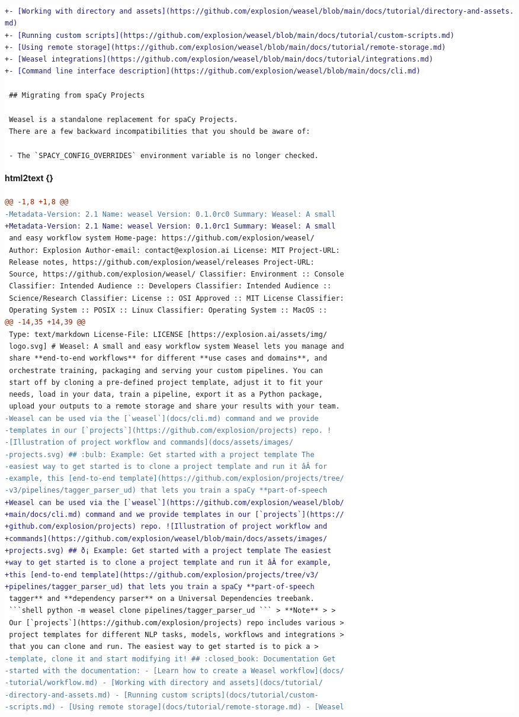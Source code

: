 ```diff
+- [Working with directory and assets](https://github.com/explosion/weasel/blob/main/docs/tutorial/directory-and-assets.md)
+- [Running custom scripts](https://github.com/explosion/weasel/blob/main/docs/tutorial/custom-scripts.md)
+- [Using remote storage](https://github.com/explosion/weasel/blob/main/docs/tutorial/remote-storage.md)
+- [Weasel integrations](https://github.com/explosion/weasel/blob/main/docs/tutorial/integrations.md)
+- [Command line interface description](https://github.com/explosion/weasel/blob/main/docs/cli.md)
 
 ## Migrating from spaCy Projects
 
 Weasel is a standalone replacement for spaCy Projects.
 There are a few backward incompatibilities that you should be aware of:
 
 - The `SPACY_CONFIG_OVERRIDES` environment variable is no longer checked.
```

#### html2text {}

```diff
@@ -1,8 +1,8 @@
-Metadata-Version: 2.1 Name: weasel Version: 0.1.0rc0 Summary: Weasel: A small
+Metadata-Version: 2.1 Name: weasel Version: 0.1.0rc1 Summary: Weasel: A small
 and easy workflow system Home-page: https://github.com/explosion/weasel/
 Author: Explosion Author-email: contact@explosion.ai License: MIT Project-URL:
 Release notes, https://github.com/explosion/weasel/releases Project-URL:
 Source, https://github.com/explosion/weasel/ Classifier: Environment :: Console
 Classifier: Intended Audience :: Developers Classifier: Intended Audience ::
 Science/Research Classifier: License :: OSI Approved :: MIT License Classifier:
 Operating System :: POSIX :: Linux Classifier: Operating System :: MacOS ::
@@ -14,35 +14,39 @@
 Type: text/markdown License-File: LICENSE [https://explosion.ai/assets/img/
 logo.svg] # Weasel: A small and easy workflow system Weasel lets you manage and
 share **end-to-end workflows** for different **use cases and domains**, and
 orchestrate training, packaging and serving your custom pipelines. You can
 start off by cloning a pre-defined project template, adjust it to fit your
 needs, load in your data, train a pipeline, export it as a Python package,
 upload your outputs to a remote storage and share your results with your team.
-Weasel can be used via the [`weasel`](docs/cli.md) command and we provide
-templates in our [`projects`](https://github.com/explosion/projects) repo. !
-[Illustration of project workflow and commands](docs/assets/images/
-projects.svg) ## :bulb: Example: Get started with a project template The
-easiest way to get started is to clone a project template and run it âÂ for
-example, this [end-to-end template](https://github.com/explosion/projects/tree/
-v3/pipelines/tagger_parser_ud) that lets you train a spaCy **part-of-speech
+Weasel can be used via the [`weasel`](https://github.com/explosion/weasel/blob/
+main/docs/cli.md) command and we provide templates in our [`projects`](https://
+github.com/explosion/projects) repo. ![Illustration of project workflow and
+commands](https://github.com/explosion/weasel/blob/main/docs/assets/images/
+projects.svg) ## ð¡ Example: Get started with a project template The easiest
+way to get started is to clone a project template and run it âÂ for example,
+this [end-to-end template](https://github.com/explosion/projects/tree/v3/
+pipelines/tagger_parser_ud) that lets you train a spaCy **part-of-speech
 tagger** and **dependency parser** on a Universal Dependencies treebank.
 ```shell python -m weasel clone pipelines/tagger_parser_ud ``` > **Note** > >
 Our [`projects`](https://github.com/explosion/projects) repo includes various >
 project templates for different NLP tasks, models, workflows and integrations >
 that you can clone and run. The easiest way to get started is to pick a >
-template, clone it and start modifying it! ## :closed_book: Documentation Get
-started with the documentation: - [Learn how to create a Weasel workflow](docs/
-tutorial/workflow.md) - [Working with directory and assets](docs/tutorial/
-directory-and-assets.md) - [Running custom scripts](docs/tutorial/custom-
-scripts.md) - [Using remote storage](docs/tutorial/remote-storage.md) - [Weasel
```
